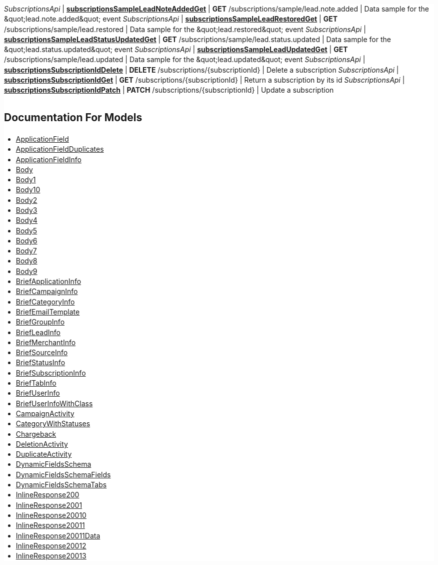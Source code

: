 *SubscriptionsApi* | [**subscriptionsSampleLeadNoteAddedGet**](docs/Api/SubscriptionsApi.md#subscriptionssampleleadnoteaddedget) | **GET** /subscriptions/sample/lead.note.added | Data sample for the \&quot;lead.note.added\&quot; event
*SubscriptionsApi* | [**subscriptionsSampleLeadRestoredGet**](docs/Api/SubscriptionsApi.md#subscriptionssampleleadrestoredget) | **GET** /subscriptions/sample/lead.restored | Data sample for the \&quot;lead.restored\&quot; event
*SubscriptionsApi* | [**subscriptionsSampleLeadStatusUpdatedGet**](docs/Api/SubscriptionsApi.md#subscriptionssampleleadstatusupdatedget) | **GET** /subscriptions/sample/lead.status.updated | Data sample for the \&quot;lead.status.updated\&quot; event
*SubscriptionsApi* | [**subscriptionsSampleLeadUpdatedGet**](docs/Api/SubscriptionsApi.md#subscriptionssampleleadupdatedget) | **GET** /subscriptions/sample/lead.updated | Data sample for the \&quot;lead.updated\&quot; event
*SubscriptionsApi* | [**subscriptionsSubscriptionIdDelete**](docs/Api/SubscriptionsApi.md#subscriptionssubscriptioniddelete) | **DELETE** /subscriptions/{subscriptionId} | Delete a subscription
*SubscriptionsApi* | [**subscriptionsSubscriptionIdGet**](docs/Api/SubscriptionsApi.md#subscriptionssubscriptionidget) | **GET** /subscriptions/{subscriptionId} | Return a subscription by its id
*SubscriptionsApi* | [**subscriptionsSubscriptionIdPatch**](docs/Api/SubscriptionsApi.md#subscriptionssubscriptionidpatch) | **PATCH** /subscriptions/{subscriptionId} | Update a subscription

## Documentation For Models

 - [ApplicationField](docs/Model/ApplicationField.md)
 - [ApplicationFieldDuplicates](docs/Model/ApplicationFieldDuplicates.md)
 - [ApplicationFieldInfo](docs/Model/ApplicationFieldInfo.md)
 - [Body](docs/Model/Body.md)
 - [Body1](docs/Model/Body1.md)
 - [Body10](docs/Model/Body10.md)
 - [Body2](docs/Model/Body2.md)
 - [Body3](docs/Model/Body3.md)
 - [Body4](docs/Model/Body4.md)
 - [Body5](docs/Model/Body5.md)
 - [Body6](docs/Model/Body6.md)
 - [Body7](docs/Model/Body7.md)
 - [Body8](docs/Model/Body8.md)
 - [Body9](docs/Model/Body9.md)
 - [BriefApplicationInfo](docs/Model/BriefApplicationInfo.md)
 - [BriefCampaignInfo](docs/Model/BriefCampaignInfo.md)
 - [BriefCategoryInfo](docs/Model/BriefCategoryInfo.md)
 - [BriefEmailTemplate](docs/Model/BriefEmailTemplate.md)
 - [BriefGroupInfo](docs/Model/BriefGroupInfo.md)
 - [BriefLeadInfo](docs/Model/BriefLeadInfo.md)
 - [BriefMerchantInfo](docs/Model/BriefMerchantInfo.md)
 - [BriefSourceInfo](docs/Model/BriefSourceInfo.md)
 - [BriefStatusInfo](docs/Model/BriefStatusInfo.md)
 - [BriefSubscriptionInfo](docs/Model/BriefSubscriptionInfo.md)
 - [BriefTabInfo](docs/Model/BriefTabInfo.md)
 - [BriefUserInfo](docs/Model/BriefUserInfo.md)
 - [BriefUserInfoWithClass](docs/Model/BriefUserInfoWithClass.md)
 - [CampaignActivity](docs/Model/CampaignActivity.md)
 - [CategoryWithStatuses](docs/Model/CategoryWithStatuses.md)
 - [Chargeback](docs/Model/Chargeback.md)
 - [DeletionActivity](docs/Model/DeletionActivity.md)
 - [DuplicateActivity](docs/Model/DuplicateActivity.md)
 - [DynamicFieldsSchema](docs/Model/DynamicFieldsSchema.md)
 - [DynamicFieldsSchemaFields](docs/Model/DynamicFieldsSchemaFields.md)
 - [DynamicFieldsSchemaTabs](docs/Model/DynamicFieldsSchemaTabs.md)
 - [InlineResponse200](docs/Model/InlineResponse200.md)
 - [InlineResponse2001](docs/Model/InlineResponse2001.md)
 - [InlineResponse20010](docs/Model/InlineResponse20010.md)
 - [InlineResponse20011](docs/Model/InlineResponse20011.md)
 - [InlineResponse20011Data](docs/Model/InlineResponse20011Data.md)
 - [InlineResponse20012](docs/Model/InlineResponse20012.md)
 - [InlineResponse20013](docs/Model/InlineResponse20013.md)